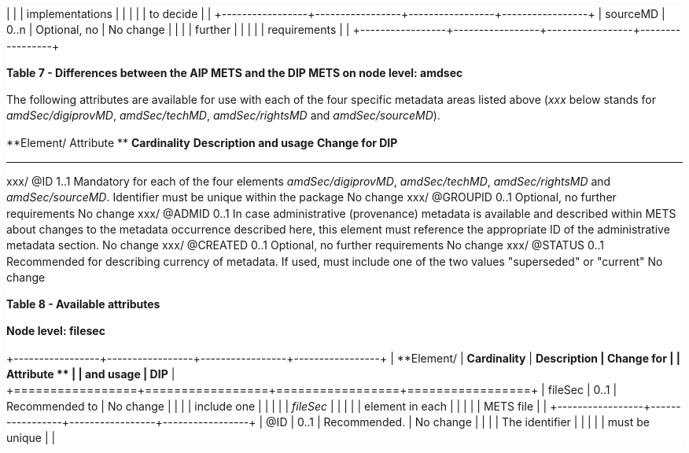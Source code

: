 |                 |                 | implementations |                 |
|                 |                 | to decide       |                 |
+-----------------+-----------------+-----------------+-----------------+
| sourceMD        | 0..n            | Optional, no    | No change       |
|                 |                 | further         |                 |
|                 |                 | requirements    |                 |
+-----------------+-----------------+-----------------+-----------------+

**Table 7 - Differences between the AIP METS and the DIP METS on node
level: amdsec**

The following attributes are available for use with each of the four
specific metadata areas listed above (*xxx* below stands for
*amdSec/digiprovMD*, *amdSec/techMD*, *amdSec/rightsMD* and
*amdSec/sourceMD*).

  **Element/ Attribute **   **Cardinality**   **Description and usage**                                                                                                                                                                                                             **Change for DIP**
  ------------------------- ----------------- ------------------------------------------------------------------------------------------------------------------------------------------------------------------------------------------------------------------------------------- --------------------
  xxx/ \@ID                 1..1              Mandatory for each of the four elements *amdSec/digiprovMD*, *amdSec/techMD*, *amdSec/rightsMD* and *amdSec/sourceMD*. Identifier must be unique within the package                                                                   No change
  xxx/ \@GROUPID            0..1              Optional, no further requirements                                                                                                                                                                                                     No change
  xxx/ \@ADMID              0..1              In case administrative (provenance) metadata is available and described within METS about changes to the metadata occurrence described here, this element must reference the appropriate ID of the administrative metadata section.   No change
  xxx/ \@CREATED            0..1              Optional, no further requirements                                                                                                                                                                                                     No change
  xxx/ \@STATUS             0..1              Recommended for describing currency of metadata. If used, must include one of the two values "superseded" or "current"                                                                                                                No change

**Table 8 - Available attributes**

**Node level: filesec**

+-----------------+-----------------+-----------------+-----------------+
| **Element/      | **Cardinality** | **Description   | **Change for    |
| Attribute **    |                 | and usage**     | DIP**           |
+=================+=================+=================+=================+
| fileSec         | 0..1            | Recommended to  | No change       |
|                 |                 | include one     |                 |
|                 |                 | *fileSec*       |                 |
|                 |                 | element in each |                 |
|                 |                 | METS file       |                 |
+-----------------+-----------------+-----------------+-----------------+
| \@ID            | 0..1            | Recommended.    | No change       |
|                 |                 | The identifier  |                 |
|                 |                 | must be unique  |                 |